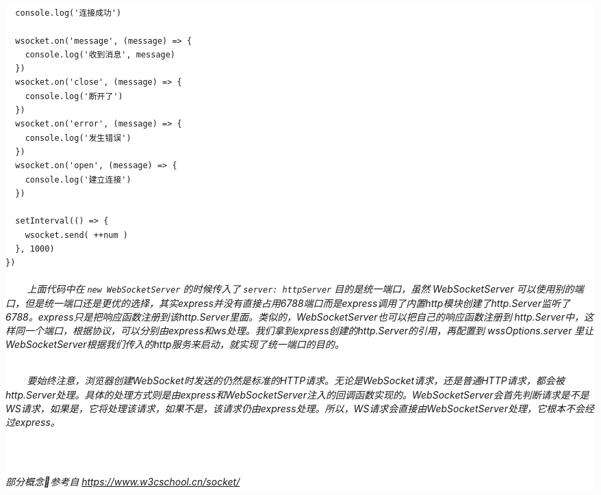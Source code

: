 ```
  console.log('连接成功')

  wsocket.on('message', (message) => {
    console.log('收到消息', message)
  })
  wsocket.on('close', (message) => {
    console.log('断开了')
  })
  wsocket.on('error', (message) => {
    console.log('发生错误')
  })
  wsocket.on('open', (message) => {
    console.log('建立连接')
  })

  setInterval(() => {
    wsocket.send( ++num )
  }, 1000)
})
```

###### &nbsp;&nbsp;&nbsp;&nbsp;&nbsp;&nbsp;&nbsp;&nbsp;上面代码中在 `new WebSocketServer` 的时候传入了 `server: httpServer` 目的是统一端口，虽然 WebSocketServer 可以使用别的端口，但是统一端口还是更优的选择，其实express并没有直接占用6788端口而是express调用了内置http模块创建了http.Server监听了6788。express只是把响应函数注册到该http.Server里面。类似的，WebSocketServer也可以把自己的响应函数注册到 http.Server中，这样同一个端口，根据协议，可以分别由express和ws处理。我们拿到express创建的http.Server的引用，再配置到 wssOptions.server 里让WebSocketServer根据我们传入的http服务来启动，就实现了统一端口的目的。

###### &nbsp;&nbsp;&nbsp;&nbsp;&nbsp;&nbsp;&nbsp;&nbsp;要始终注意，浏览器创建WebSocket时发送的仍然是标准的HTTP请求。无论是WebSocket请求，还是普通HTTP请求，都会被http.Server处理。具体的处理方式则是由express和WebSocketServer注入的回调函数实现的。WebSocketServer会首先判断请求是不是WS请求，如果是，它将处理该请求，如果不是，该请求仍由express处理。所以，WS请求会直接由WebSocketServer处理，它根本不会经过express。

<br/>

*部分概念参考自 https://www.w3cschool.cn/socket/*